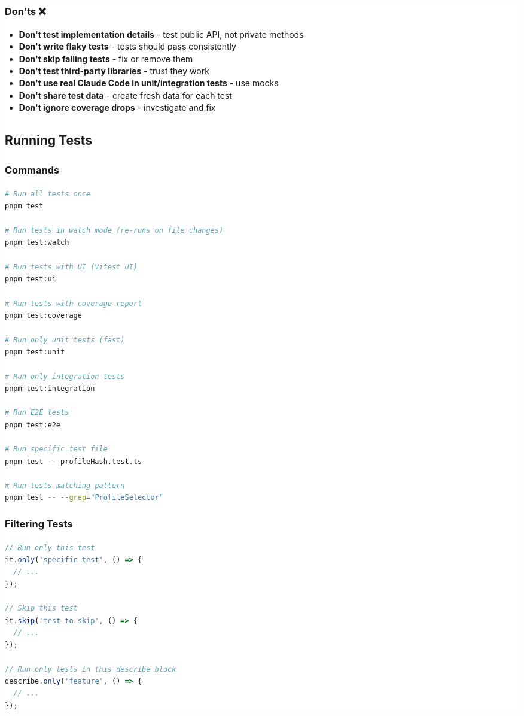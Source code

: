 ### Don'ts ❌

- **Don't test implementation details** - test public API, not private methods
- **Don't write flaky tests** - tests should pass consistently
- **Don't skip failing tests** - fix or remove them
- **Don't test third-party libraries** - trust they work
- **Don't use real Claude Code in unit/integration tests** - use mocks
- **Don't share test data** - create fresh data for each test
- **Don't ignore coverage drops** - investigate and fix

## Running Tests

### Commands

```bash
# Run all tests once
pnpm test

# Run tests in watch mode (re-runs on file changes)
pnpm test:watch

# Run tests with UI (Vitest UI)
pnpm test:ui

# Run tests with coverage report
pnpm test:coverage

# Run only unit tests (fast)
pnpm test:unit

# Run only integration tests
pnpm test:integration

# Run E2E tests
pnpm test:e2e

# Run specific test file
pnpm test -- profileHash.test.ts

# Run tests matching pattern
pnpm test -- --grep="ProfileSelector"
```

### Filtering Tests

```typescript
// Run only this test
it.only('specific test', () => {
  // ...
});

// Skip this test
it.skip('test to skip', () => {
  // ...
});

// Run only tests in this describe block
describe.only('feature', () => {
  // ...
});
```
